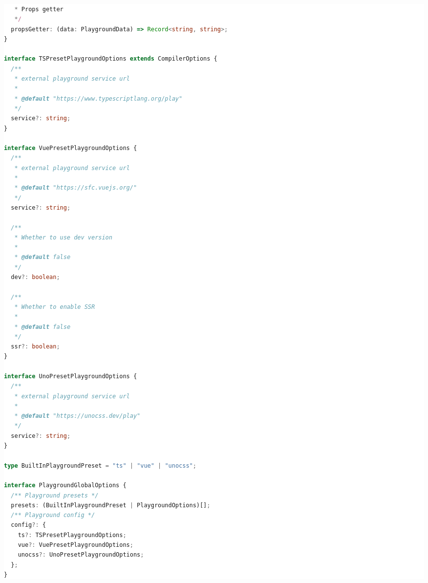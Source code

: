   ```ts
     * Props getter
     */
    propsGetter: (data: PlaygroundData) => Record<string, string>;
  }

  interface TSPresetPlaygroundOptions extends CompilerOptions {
    /**
     * external playground service url
     *
     * @default "https://www.typescriptlang.org/play"
     */
    service?: string;
  }

  interface VuePresetPlaygroundOptions {
    /**
     * external playground service url
     *
     * @default "https://sfc.vuejs.org/"
     */
    service?: string;

    /**
     * Whether to use dev version
     *
     * @default false
     */
    dev?: boolean;

    /**
     * Whether to enable SSR
     *
     * @default false
     */
    ssr?: boolean;
  }

  interface UnoPresetPlaygroundOptions {
    /**
     * external playground service url
     *
     * @default "https://unocss.dev/play"
     */
    service?: string;
  }

  type BuiltInPlaygroundPreset = "ts" | "vue" | "unocss";

  interface PlaygroundGlobalOptions {
    /** Playground presets */
    presets: (BuiltInPlaygroundPreset | PlaygroundOptions)[];
    /** Playground config */
    config?: {
      ts?: TSPresetPlaygroundOptions;
      vue?: VuePresetPlaygroundOptions;
      unocss?: UnoPresetPlaygroundOptions;
    };
  }
  ```
